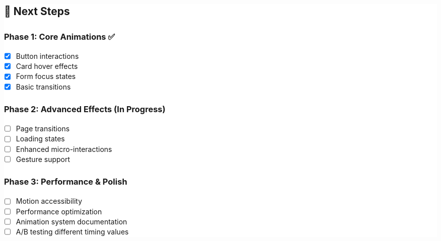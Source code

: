 
## 🚀 Next Steps

### Phase 1: Core Animations ✅
- [x] Button interactions
- [x] Card hover effects  
- [x] Form focus states
- [x] Basic transitions

### Phase 2: Advanced Effects (In Progress)
- [ ] Page transitions
- [ ] Loading states
- [ ] Enhanced micro-interactions
- [ ] Gesture support

### Phase 3: Performance & Polish
- [ ] Motion accessibility
- [ ] Performance optimization  
- [ ] Animation system documentation
- [ ] A/B testing different timing values